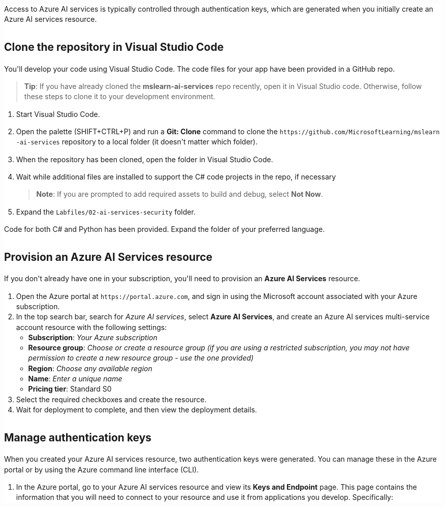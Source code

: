 Access to Azure AI services is typically controlled through authentication keys, which are generated when you initially create an Azure AI services resource.

## Clone the repository in Visual Studio Code

You'll develop your code using Visual Studio Code. The code files for your app have been provided in a GitHub repo.

> **Tip**: If you have already cloned the **mslearn-ai-services** repo recently, open it in Visual Studio code. Otherwise, follow these steps to clone it to your development environment.

1. Start Visual Studio Code.
    
2. Open the palette (SHIFT+CTRL+P) and run a **Git: Clone** command to clone the `https://github.com/MicrosoftLearning/mslearn-ai-services` repository to a local folder (it doesn't matter which folder).
    
3. When the repository has been cloned, open the folder in Visual Studio Code.
    
4. Wait while additional files are installed to support the C# code projects in the repo, if necessary
    
    > **Note**: If you are prompted to add required assets to build and debug, select **Not Now**.
    
5. Expand the `Labfiles/02-ai-services-security` folder.
    

Code for both C# and Python has been provided. Expand the folder of your preferred language.

## Provision an Azure AI Services resource

If you don't already have one in your subscription, you'll need to provision an **Azure AI Services** resource.

1. Open the Azure portal at `https://portal.azure.com`, and sign in using the Microsoft account associated with your Azure subscription.
2. In the top search bar, search for _Azure AI services_, select **Azure AI Services**, and create an Azure AI services multi-service account resource with the following settings:
    - **Subscription**: _Your Azure subscription_
    - **Resource group**: _Choose or create a resource group (if you are using a restricted subscription, you may not have permission to create a new resource group - use the one provided)_
    - **Region**: _Choose any available region_
    - **Name**: _Enter a unique name_
    - **Pricing tier**: Standard S0
3. Select the required checkboxes and create the resource.
4. Wait for deployment to complete, and then view the deployment details.

## Manage authentication keys

When you created your Azure AI services resource, two authentication keys were generated. You can manage these in the Azure portal or by using the Azure command line interface (CLI).

1. In the Azure portal, go to your Azure AI services resource and view its **Keys and Endpoint** page. This page contains the information that you will need to connect to your resource and use it from applications you develop. Specifically:
    